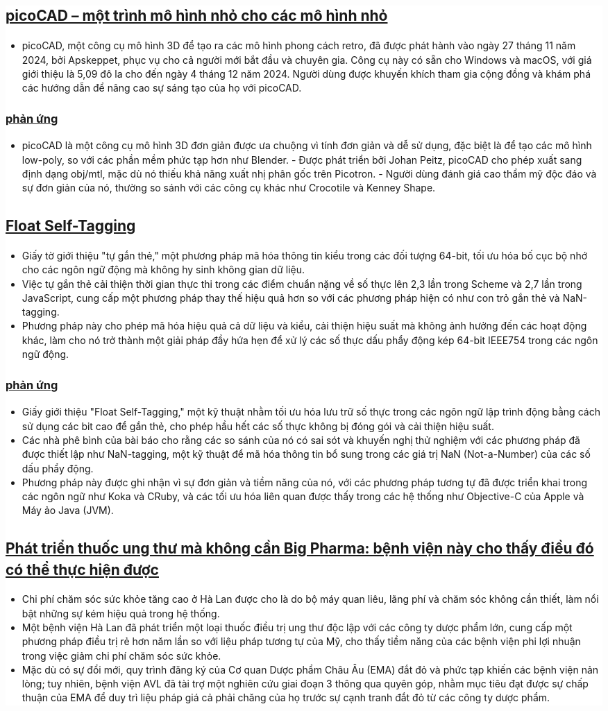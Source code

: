 ## [picoCAD – một trình mô hình nhỏ cho các mô hình nhỏ](https://store.steampowered.com/app/2800590/picoCAD/)

- picoCAD, một công cụ mô hình 3D để tạo ra các mô hình phong cách retro, đã được phát hành vào ngày 27 tháng 11 năm 2024, bởi Apskeppet, phục vụ cho cả người mới bắt đầu và chuyên gia. Công cụ này có sẵn cho Windows và macOS, với giá giới thiệu là 5,09 đô la cho đến ngày 4 tháng 12 năm 2024. Người dùng được khuyến khích tham gia cộng đồng và khám phá các hướng dẫn để nâng cao sự sáng tạo của họ với picoCAD.

### [phản ứng](https://news.ycombinator.com/item?id=42262734)

- picoCAD là một công cụ mô hình 3D đơn giản được ưa chuộng vì tính đơn giản và dễ sử dụng, đặc biệt là để tạo các mô hình low-poly, so với các phần mềm phức tạp hơn như Blender. - Được phát triển bởi Johan Peitz, picoCAD cho phép xuất sang định dạng obj/mtl, mặc dù nó thiếu khả năng xuất nhị phân gốc trên Picotron. - Người dùng đánh giá cao thẩm mỹ độc đáo và sự đơn giản của nó, thường so sánh với các công cụ khác như Crocotile và Kenney Shape.

## [Float Self-Tagging](https://arxiv.org/abs/2411.16544)

- Giấy tờ giới thiệu "tự gắn thẻ," một phương pháp mã hóa thông tin kiểu trong các đối tượng 64-bit, tối ưu hóa bố cục bộ nhớ cho các ngôn ngữ động mà không hy sinh không gian dữ liệu.
- Việc tự gắn thẻ cải thiện thời gian thực thi trong các điểm chuẩn nặng về số thực lên 2,3 lần trong Scheme và 2,7 lần trong JavaScript, cung cấp một phương pháp thay thế hiệu quả hơn so với các phương pháp hiện có như con trỏ gắn thẻ và NaN-tagging.
- Phương pháp này cho phép mã hóa hiệu quả cả dữ liệu và kiểu, cải thiện hiệu suất mà không ảnh hưởng đến các hoạt động khác, làm cho nó trở thành một giải pháp đầy hứa hẹn để xử lý các số thực dấu phẩy động kép 64-bit IEEE754 trong các ngôn ngữ động.

### [phản ứng](https://news.ycombinator.com/item?id=42260030)

- Giấy giới thiệu "Float Self-Tagging," một kỹ thuật nhằm tối ưu hóa lưu trữ số thực trong các ngôn ngữ lập trình động bằng cách sử dụng các bit cao để gắn thẻ, cho phép hầu hết các số thực không bị đóng gói và cải thiện hiệu suất.
- Các nhà phê bình của bài báo cho rằng các so sánh của nó có sai sót và khuyến nghị thử nghiệm với các phương pháp đã được thiết lập như NaN-tagging, một kỹ thuật để mã hóa thông tin bổ sung trong các giá trị NaN (Not-a-Number) của các số dấu phẩy động.
- Phương pháp này được ghi nhận vì sự đơn giản và tiềm năng của nó, với các phương pháp tương tự đã được triển khai trong các ngôn ngữ như Koka và CRuby, và các tối ưu hóa liên quan được thấy trong các hệ thống như Objective-C của Apple và Máy ảo Java (JVM).

## [Phát triển thuốc ung thư mà không cần Big Pharma: bệnh viện này cho thấy điều đó có thể thực hiện được](https://www.ftm.nl/artikelen/ruzie-tussen-ziekenhuis-en-farma-industrie-over-goedkeuring-kankermedicijn)

- Chi phí chăm sóc sức khỏe tăng cao ở Hà Lan được cho là do bộ máy quan liêu, lãng phí và chăm sóc không cần thiết, làm nổi bật những sự kém hiệu quả trong hệ thống.
- Một bệnh viện Hà Lan đã phát triển một loại thuốc điều trị ung thư độc lập với các công ty dược phẩm lớn, cung cấp một phương pháp điều trị rẻ hơn năm lần so với liệu pháp tương tự của Mỹ, cho thấy tiềm năng của các bệnh viện phi lợi nhuận trong việc giảm chi phí chăm sóc sức khỏe.
- Mặc dù có sự đổi mới, quy trình đăng ký của Cơ quan Dược phẩm Châu Âu (EMA) đắt đỏ và phức tạp khiến các bệnh viện nản lòng; tuy nhiên, bệnh viện AVL đã tài trợ một nghiên cứu giai đoạn 3 thông qua quyên góp, nhằm mục tiêu đạt được sự chấp thuận của EMA để duy trì liệu pháp giá cả phải chăng của họ trước sự cạnh tranh đắt đỏ từ các công ty dược phẩm.
